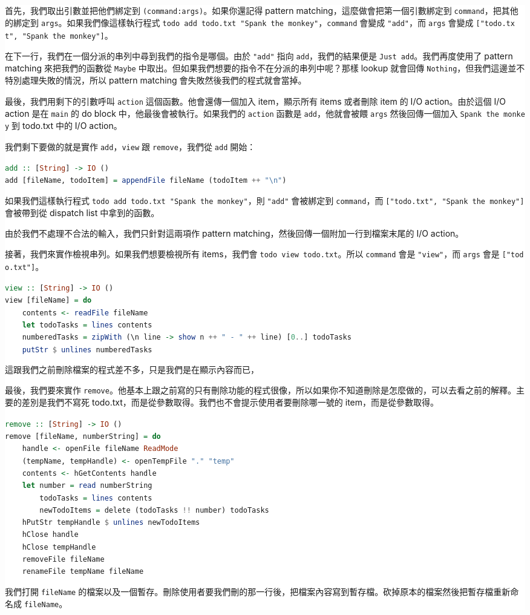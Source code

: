 首先，我們取出引數並把他們綁定到 ``(command:args)``。如果你還記得 pattern matching，這麼做會把第一個引數綁定到 ``command``，把其他的綁定到 ``args``。如果我們像這樣執行程式 ``todo add todo.txt "Spank the monkey"``，``command`` 會變成 ``"add"``，而 ``args`` 會變成 ``["todo.txt", "Spank the monkey"]``。

在下一行，我們在一個分派的串列中尋到我們的指令是哪個。由於 ``"add"`` 指向 ``add``，我們的結果便是 ``Just add``。我們再度使用了 pattern matching 來把我們的函數從 ``Maybe`` 中取出。但如果我們想要的指令不在分派的串列中呢？那樣 lookup 就會回傳 ``Nothing``，但我們這邊並不特別處理失敗的情況，所以 pattern matching 會失敗然後我們的程式就會當掉。

最後，我們用剩下的引數呼叫 ``action`` 這個函數。他會還傳一個加入 item，顯示所有 items 或者刪除 item 的 I/O action。由於這個 I/O action 是在 ``main`` 的 do block 中，他最後會被執行。如果我們的 ``action`` 函數是 ``add``，他就會被餵 ``args`` 然後回傳一個加入 ``Spank the monkey`` 到 todo.txt 中的 I/O action。

我們剩下要做的就是實作 ``add``，``view`` 跟 ``remove``，我們從 ``add`` 開始：

```haskell
add :: [String] -> IO ()
add [fileName, todoItem] = appendFile fileName (todoItem ++ "\n")
```

如果我們這樣執行程式 ``todo add todo.txt "Spank the monkey"``，則 ``"add"`` 會被綁定到 ``command``，而 ``["todo.txt", "Spank the monkey"]`` 會被帶到從 dispatch list 中拿到的函數。

由於我們不處理不合法的輸入，我們只針對這兩項作 pattern matching，然後回傳一個附加一行到檔案末尾的 I/O action。

接著，我們來實作檢視串列。如果我們想要檢視所有 items，我們會 ``todo view todo.txt``。所以 ``command`` 會是 ``"view"``，而 ``args`` 會是 ``["todo.txt"]``。

```haskell
view :: [String] -> IO ()
view [fileName] = do
    contents <- readFile fileName
    let todoTasks = lines contents
    numberedTasks = zipWith (\n line -> show n ++ " - " ++ line) [0..] todoTasks
    putStr $ unlines numberedTasks
```

這跟我們之前刪除檔案的程式差不多，只是我們是在顯示內容而已，

最後，我們要來實作 ``remove``。他基本上跟之前寫的只有刪除功能的程式很像，所以如果你不知道刪除是怎麼做的，可以去看之前的解釋。主要的差別是我們不寫死 todo.txt，而是從參數取得。我們也不會提示使用者要刪除哪一號的 item，而是從參數取得。

```haskell
remove :: [String] -> IO ()
remove [fileName, numberString] = do
    handle <- openFile fileName ReadMode
    (tempName, tempHandle) <- openTempFile "." "temp"
    contents <- hGetContents handle
    let number = read numberString
        todoTasks = lines contents
        newTodoItems = delete (todoTasks !! number) todoTasks
    hPutStr tempHandle $ unlines newTodoItems
    hClose handle
    hClose tempHandle
    removeFile fileName
    renameFile tempName fileName
```

我們打開 ``fileName`` 的檔案以及一個暫存。刪除使用者要我們刪的那一行後，把檔案內容寫到暫存檔。砍掉原本的檔案然後把暫存檔重新命名成 ``fileName``。

